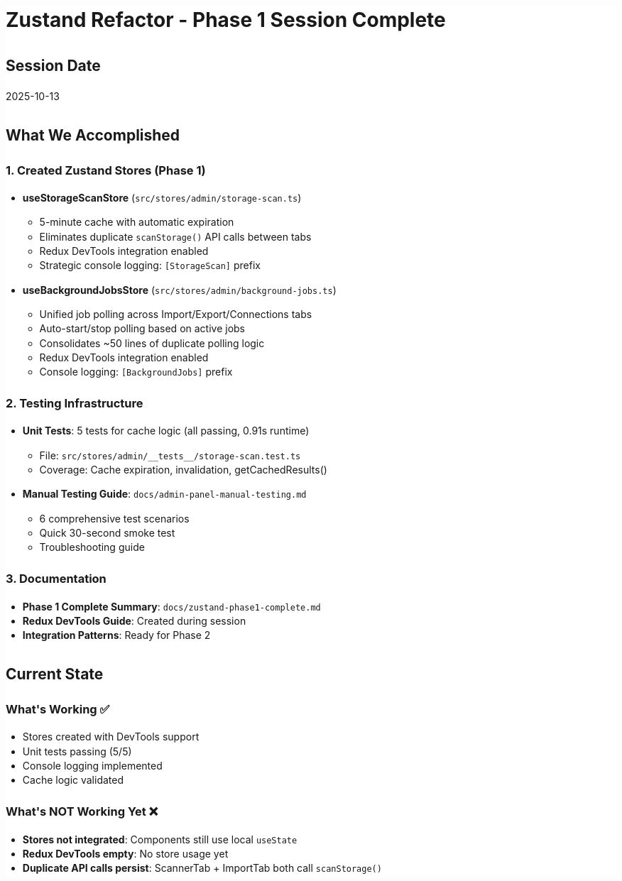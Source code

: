 # Zustand Refactor - Phase 1 Session Complete

## Session Date
2025-10-13

## What We Accomplished

### 1. Created Zustand Stores (Phase 1)
- **useStorageScanStore** (`src/stores/admin/storage-scan.ts`)
  - 5-minute cache with automatic expiration
  - Eliminates duplicate `scanStorage()` API calls between tabs
  - Redux DevTools integration enabled
  - Strategic console logging: `[StorageScan]` prefix
  
- **useBackgroundJobsStore** (`src/stores/admin/background-jobs.ts`)
  - Unified job polling across Import/Export/Connections tabs
  - Auto-start/stop polling based on active jobs
  - Consolidates ~50 lines of duplicate polling logic
  - Redux DevTools integration enabled
  - Console logging: `[BackgroundJobs]` prefix

### 2. Testing Infrastructure
- **Unit Tests**: 5 tests for cache logic (all passing, 0.91s runtime)
  - File: `src/stores/admin/__tests__/storage-scan.test.ts`
  - Coverage: Cache expiration, invalidation, getCachedResults()
  
- **Manual Testing Guide**: `docs/admin-panel-manual-testing.md`
  - 6 comprehensive test scenarios
  - Quick 30-second smoke test
  - Troubleshooting guide

### 3. Documentation
- **Phase 1 Complete Summary**: `docs/zustand-phase1-complete.md`
- **Redux DevTools Guide**: Created during session
- **Integration Patterns**: Ready for Phase 2

## Current State

### What's Working ✅
- Stores created with DevTools support
- Unit tests passing (5/5)
- Console logging implemented
- Cache logic validated

### What's NOT Working Yet ❌
- **Stores not integrated**: Components still use local `useState`
- **Redux DevTools empty**: No store usage yet
- **Duplicate API calls persist**: ScannerTab + ImportTab both call `scanStorage()`
